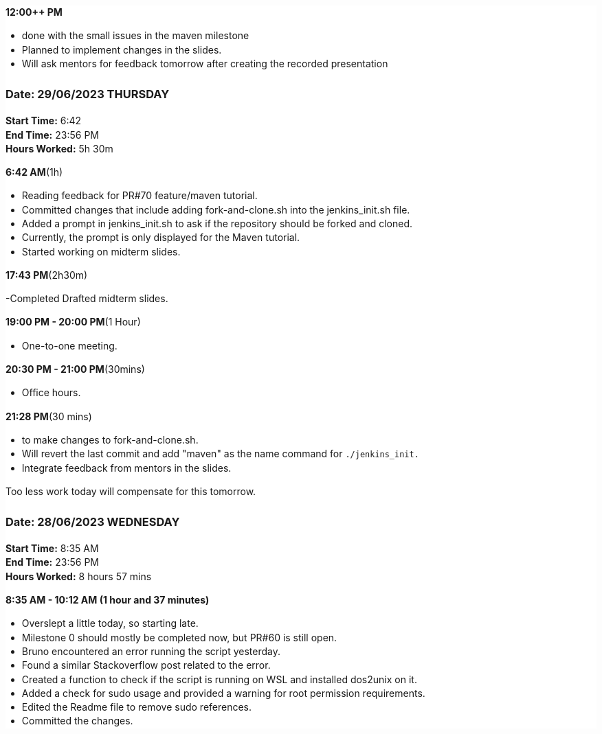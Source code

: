 **12:00++ PM**

- done with the small issues in the maven milestone
- Planned to implement changes in the slides.
- Will ask mentors for feedback tomorrow after creating the recorded presentation



### Date: 29/06/2023 THURSDAY

**Start Time:** 6:42  
**End Time:** 23:56 PM  
**Hours Worked:** 5h 30m

**6:42 AM**(1h)

- Reading feedback for PR#70 feature/maven tutorial.
- Committed changes that include adding fork-and-clone.sh into the jenkins_init.sh file.
- Added a prompt in jenkins_init.sh to ask if the repository should be forked and cloned.
- Currently, the prompt is only displayed for the Maven tutorial.
- Started working on midterm slides.

**17:43 PM**(2h30m)

-Completed Drafted midterm slides.

**19:00 PM - 20:00 PM**(1 Hour)

- One-to-one meeting.

**20:30 PM - 21:00 PM**(30mins)

- Office hours.

**21:28 PM**(30 mins)

- to make changes to fork-and-clone.sh.
- Will revert the last commit and add "maven" as the name command for `./jenkins_init.`
- Integrate feedback from mentors in the slides.


Too less work today will compensate for this tomorrow.

### Date: 28/06/2023 WEDNESDAY

**Start Time:** 8:35 AM  
**End Time:** 23:56 PM  
**Hours Worked:** 8 hours 57 mins

**8:35 AM - 10:12 AM (1 hour and 37 minutes)**

- Overslept a little today, so starting late.
- Milestone 0 should mostly be completed now, but PR#60 is still open.
- Bruno encountered an error running the script yesterday.
- Found a similar Stackoverflow post related to the error.
- Created a function to check if the script is running on WSL and installed dos2unix on it.
- Added a check for sudo usage and provided a warning for root permission requirements.
- Edited the Readme file to remove sudo references.
- Committed the changes.
